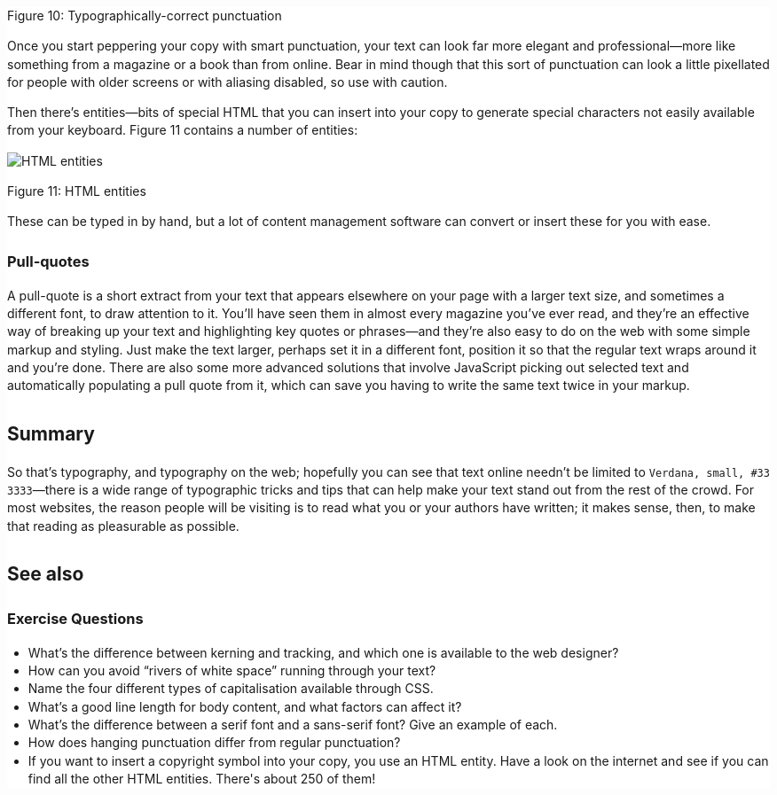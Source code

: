 Figure 10: Typographically-correct punctuation

Once you start peppering your copy with smart punctuation, your text can look far more elegant and professional—more like something from a magazine or a book than from online. Bear in mind though that this sort of punctuation can look a little pixellated for people with older screens or with aliasing disabled, so use with caution.

Then there’s entities—bits of special HTML that you can insert into your copy to generate special characters not easily available from your keyboard. Figure 11 contains a number of entities:

![HTML entities](//static.webplatform.org/b/b3/11-entit.gif)

Figure 11: HTML entities

These can be typed in by hand, but a lot of content management software can convert or insert these for you with ease.

### Pull-quotes

A pull-quote is a short extract from your text that appears elsewhere on your page with a larger text size, and sometimes a different font, to draw attention to it. You’ll have seen them in almost every magazine you’ve ever read, and they’re an effective way of breaking up your text and highlighting key quotes or phrases—and they’re also easy to do on the web with some simple markup and styling. Just make the text larger, perhaps set it in a different font, position it so that the regular text wraps around it and you’re done. There are also some more advanced solutions that involve JavaScript picking out selected text and automatically populating a pull quote from it, which can save you having to write the same text twice in your markup.

## Summary

So that’s typography, and typography on the web; hopefully you can see that text online needn’t be limited to `Verdana, small, #333333`—there is a wide range of typographic tricks and tips that can help make your text stand out from the rest of the crowd. For most websites, the reason people will be visiting is to read what you or your authors have written; it makes sense, then, to make that reading as pleasurable as possible.

## See also

### Exercise Questions

-   What’s the difference between kerning and tracking, and which one is available to the web designer?
-   How can you avoid “rivers of white space” running through your text?
-   Name the four different types of capitalisation available through CSS.
-   What’s a good line length for body content, and what factors can affect it?
-   What’s the difference between a serif font and a sans-serif font? Give an example of each.
-   How does hanging punctuation differ from regular punctuation?
-   If you want to insert a copyright symbol into your copy, you use an HTML entity. Have a look on the internet and see if you can find all the other HTML entities. There's about 250 of them!
